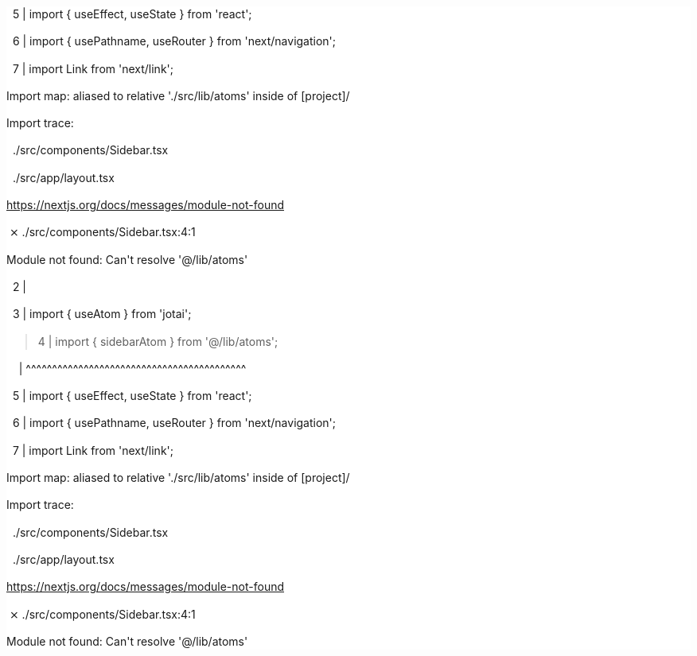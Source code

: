   5 | import { useEffect, useState } from 'react';

  6 | import { usePathname, useRouter } from 'next/navigation';

  7 | import Link from 'next/link';



Import map: aliased to relative './src/lib/atoms' inside of [project]/





Import trace:

  ./src/components/Sidebar.tsx

  ./src/app/layout.tsx



https://nextjs.org/docs/messages/module-not-found





 ⨯ ./src/components/Sidebar.tsx:4:1

Module not found: Can't resolve '@/lib/atoms'

  2 |

  3 | import { useAtom } from 'jotai';

> 4 | import { sidebarAtom } from '@/lib/atoms';

    | ^^^^^^^^^^^^^^^^^^^^^^^^^^^^^^^^^^^^^^^^^^

  5 | import { useEffect, useState } from 'react';

  6 | import { usePathname, useRouter } from 'next/navigation';

  7 | import Link from 'next/link';



Import map: aliased to relative './src/lib/atoms' inside of [project]/





Import trace:

  ./src/components/Sidebar.tsx

  ./src/app/layout.tsx



https://nextjs.org/docs/messages/module-not-found





 ⨯ ./src/components/Sidebar.tsx:4:1

Module not found: Can't resolve '@/lib/atoms'
